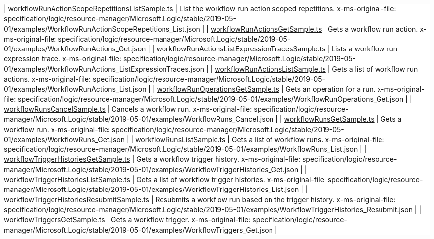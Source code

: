 | [workflowRunActionScopeRepetitionsListSample.ts][workflowrunactionscoperepetitionslistsample]                                 | List the workflow run action scoped repetitions. x-ms-original-file: specification/logic/resource-manager/Microsoft.Logic/stable/2019-05-01/examples/WorkflowRunActionScopeRepetitions_List.json                                                                                                                                                                   |
| [workflowRunActionsGetSample.ts][workflowrunactionsgetsample]                                                                 | Gets a workflow run action. x-ms-original-file: specification/logic/resource-manager/Microsoft.Logic/stable/2019-05-01/examples/WorkflowRunActions_Get.json                                                                                                                                                                                                        |
| [workflowRunActionsListExpressionTracesSample.ts][workflowrunactionslistexpressiontracessample]                               | Lists a workflow run expression trace. x-ms-original-file: specification/logic/resource-manager/Microsoft.Logic/stable/2019-05-01/examples/WorkflowRunActions_ListExpressionTraces.json                                                                                                                                                                            |
| [workflowRunActionsListSample.ts][workflowrunactionslistsample]                                                               | Gets a list of workflow run actions. x-ms-original-file: specification/logic/resource-manager/Microsoft.Logic/stable/2019-05-01/examples/WorkflowRunActions_List.json                                                                                                                                                                                              |
| [workflowRunOperationsGetSample.ts][workflowrunoperationsgetsample]                                                           | Gets an operation for a run. x-ms-original-file: specification/logic/resource-manager/Microsoft.Logic/stable/2019-05-01/examples/WorkflowRunOperations_Get.json                                                                                                                                                                                                    |
| [workflowRunsCancelSample.ts][workflowrunscancelsample]                                                                       | Cancels a workflow run. x-ms-original-file: specification/logic/resource-manager/Microsoft.Logic/stable/2019-05-01/examples/WorkflowRuns_Cancel.json                                                                                                                                                                                                               |
| [workflowRunsGetSample.ts][workflowrunsgetsample]                                                                             | Gets a workflow run. x-ms-original-file: specification/logic/resource-manager/Microsoft.Logic/stable/2019-05-01/examples/WorkflowRuns_Get.json                                                                                                                                                                                                                     |
| [workflowRunsListSample.ts][workflowrunslistsample]                                                                           | Gets a list of workflow runs. x-ms-original-file: specification/logic/resource-manager/Microsoft.Logic/stable/2019-05-01/examples/WorkflowRuns_List.json                                                                                                                                                                                                           |
| [workflowTriggerHistoriesGetSample.ts][workflowtriggerhistoriesgetsample]                                                     | Gets a workflow trigger history. x-ms-original-file: specification/logic/resource-manager/Microsoft.Logic/stable/2019-05-01/examples/WorkflowTriggerHistories_Get.json                                                                                                                                                                                             |
| [workflowTriggerHistoriesListSample.ts][workflowtriggerhistorieslistsample]                                                   | Gets a list of workflow trigger histories. x-ms-original-file: specification/logic/resource-manager/Microsoft.Logic/stable/2019-05-01/examples/WorkflowTriggerHistories_List.json                                                                                                                                                                                  |
| [workflowTriggerHistoriesResubmitSample.ts][workflowtriggerhistoriesresubmitsample]                                           | Resubmits a workflow run based on the trigger history. x-ms-original-file: specification/logic/resource-manager/Microsoft.Logic/stable/2019-05-01/examples/WorkflowTriggerHistories_Resubmit.json                                                                                                                                                                  |
| [workflowTriggersGetSample.ts][workflowtriggersgetsample]                                                                     | Gets a workflow trigger. x-ms-original-file: specification/logic/resource-manager/Microsoft.Logic/stable/2019-05-01/examples/WorkflowTriggers_Get.json                                                                                                                                                                                                             |

[integrationaccountagreementscreateorupdatesample]: https://github.com/Azure/azure-sdk-for-js/blob/main/sdk/logic/arm-logic/samples/v8/typescript/src/integrationAccountAgreementsCreateOrUpdateSample.ts
[integrationaccountagreementsdeletesample]: https://github.com/Azure/azure-sdk-for-js/blob/main/sdk/logic/arm-logic/samples/v8/typescript/src/integrationAccountAgreementsDeleteSample.ts
[integrationaccountagreementsgetsample]: https://github.com/Azure/azure-sdk-for-js/blob/main/sdk/logic/arm-logic/samples/v8/typescript/src/integrationAccountAgreementsGetSample.ts
[integrationaccountagreementslistcontentcallbackurlsample]: https://github.com/Azure/azure-sdk-for-js/blob/main/sdk/logic/arm-logic/samples/v8/typescript/src/integrationAccountAgreementsListContentCallbackUrlSample.ts
[integrationaccountagreementslistsample]: https://github.com/Azure/azure-sdk-for-js/blob/main/sdk/logic/arm-logic/samples/v8/typescript/src/integrationAccountAgreementsListSample.ts
[integrationaccountassembliescreateorupdatesample]: https://github.com/Azure/azure-sdk-for-js/blob/main/sdk/logic/arm-logic/samples/v8/typescript/src/integrationAccountAssembliesCreateOrUpdateSample.ts
[integrationaccountassembliesdeletesample]: https://github.com/Azure/azure-sdk-for-js/blob/main/sdk/logic/arm-logic/samples/v8/typescript/src/integrationAccountAssembliesDeleteSample.ts
[integrationaccountassembliesgetsample]: https://github.com/Azure/azure-sdk-for-js/blob/main/sdk/logic/arm-logic/samples/v8/typescript/src/integrationAccountAssembliesGetSample.ts
[integrationaccountassemblieslistcontentcallbackurlsample]: https://github.com/Azure/azure-sdk-for-js/blob/main/sdk/logic/arm-logic/samples/v8/typescript/src/integrationAccountAssembliesListContentCallbackUrlSample.ts
[integrationaccountassemblieslistsample]: https://github.com/Azure/azure-sdk-for-js/blob/main/sdk/logic/arm-logic/samples/v8/typescript/src/integrationAccountAssembliesListSample.ts
[integrationaccountbatchconfigurationscreateorupdatesample]: https://github.com/Azure/azure-sdk-for-js/blob/main/sdk/logic/arm-logic/samples/v8/typescript/src/integrationAccountBatchConfigurationsCreateOrUpdateSample.ts
[integrationaccountbatchconfigurationsdeletesample]: https://github.com/Azure/azure-sdk-for-js/blob/main/sdk/logic/arm-logic/samples/v8/typescript/src/integrationAccountBatchConfigurationsDeleteSample.ts
[integrationaccountbatchconfigurationsgetsample]: https://github.com/Azure/azure-sdk-for-js/blob/main/sdk/logic/arm-logic/samples/v8/typescript/src/integrationAccountBatchConfigurationsGetSample.ts
[integrationaccountbatchconfigurationslistsample]: https://github.com/Azure/azure-sdk-for-js/blob/main/sdk/logic/arm-logic/samples/v8/typescript/src/integrationAccountBatchConfigurationsListSample.ts
[integrationaccountcertificatescreateorupdatesample]: https://github.com/Azure/azure-sdk-for-js/blob/main/sdk/logic/arm-logic/samples/v8/typescript/src/integrationAccountCertificatesCreateOrUpdateSample.ts
[integrationaccountcertificatesdeletesample]: https://github.com/Azure/azure-sdk-for-js/blob/main/sdk/logic/arm-logic/samples/v8/typescript/src/integrationAccountCertificatesDeleteSample.ts
[integrationaccountcertificatesgetsample]: https://github.com/Azure/azure-sdk-for-js/blob/main/sdk/logic/arm-logic/samples/v8/typescript/src/integrationAccountCertificatesGetSample.ts
[integrationaccountcertificateslistsample]: https://github.com/Azure/azure-sdk-for-js/blob/main/sdk/logic/arm-logic/samples/v8/typescript/src/integrationAccountCertificatesListSample.ts
[integrationaccountmapscreateorupdatesample]: https://github.com/Azure/azure-sdk-for-js/blob/main/sdk/logic/arm-logic/samples/v8/typescript/src/integrationAccountMapsCreateOrUpdateSample.ts
[integrationaccountmapsdeletesample]: https://github.com/Azure/azure-sdk-for-js/blob/main/sdk/logic/arm-logic/samples/v8/typescript/src/integrationAccountMapsDeleteSample.ts
[integrationaccountmapsgetsample]: https://github.com/Azure/azure-sdk-for-js/blob/main/sdk/logic/arm-logic/samples/v8/typescript/src/integrationAccountMapsGetSample.ts
[integrationaccountmapslistcontentcallbackurlsample]: https://github.com/Azure/azure-sdk-for-js/blob/main/sdk/logic/arm-logic/samples/v8/typescript/src/integrationAccountMapsListContentCallbackUrlSample.ts
[integrationaccountmapslistsample]: https://github.com/Azure/azure-sdk-for-js/blob/main/sdk/logic/arm-logic/samples/v8/typescript/src/integrationAccountMapsListSample.ts
[integrationaccountpartnerscreateorupdatesample]: https://github.com/Azure/azure-sdk-for-js/blob/main/sdk/logic/arm-logic/samples/v8/typescript/src/integrationAccountPartnersCreateOrUpdateSample.ts
[integrationaccountpartnersdeletesample]: https://github.com/Azure/azure-sdk-for-js/blob/main/sdk/logic/arm-logic/samples/v8/typescript/src/integrationAccountPartnersDeleteSample.ts
[integrationaccountpartnersgetsample]: https://github.com/Azure/azure-sdk-for-js/blob/main/sdk/logic/arm-logic/samples/v8/typescript/src/integrationAccountPartnersGetSample.ts
[integrationaccountpartnerslistcontentcallbackurlsample]: https://github.com/Azure/azure-sdk-for-js/blob/main/sdk/logic/arm-logic/samples/v8/typescript/src/integrationAccountPartnersListContentCallbackUrlSample.ts
[integrationaccountpartnerslistsample]: https://github.com/Azure/azure-sdk-for-js/blob/main/sdk/logic/arm-logic/samples/v8/typescript/src/integrationAccountPartnersListSample.ts
[integrationaccountschemascreateorupdatesample]: https://github.com/Azure/azure-sdk-for-js/blob/main/sdk/logic/arm-logic/samples/v8/typescript/src/integrationAccountSchemasCreateOrUpdateSample.ts
[integrationaccountschemasdeletesample]: https://github.com/Azure/azure-sdk-for-js/blob/main/sdk/logic/arm-logic/samples/v8/typescript/src/integrationAccountSchemasDeleteSample.ts
[integrationaccountschemasgetsample]: https://github.com/Azure/azure-sdk-for-js/blob/main/sdk/logic/arm-logic/samples/v8/typescript/src/integrationAccountSchemasGetSample.ts
[integrationaccountschemaslistcontentcallbackurlsample]: https://github.com/Azure/azure-sdk-for-js/blob/main/sdk/logic/arm-logic/samples/v8/typescript/src/integrationAccountSchemasListContentCallbackUrlSample.ts
[integrationaccountschemaslistsample]: https://github.com/Azure/azure-sdk-for-js/blob/main/sdk/logic/arm-logic/samples/v8/typescript/src/integrationAccountSchemasListSample.ts
[integrationaccountsessionscreateorupdatesample]: https://github.com/Azure/azure-sdk-for-js/blob/main/sdk/logic/arm-logic/samples/v8/typescript/src/integrationAccountSessionsCreateOrUpdateSample.ts
[integrationaccountsessionsdeletesample]: https://github.com/Azure/azure-sdk-for-js/blob/main/sdk/logic/arm-logic/samples/v8/typescript/src/integrationAccountSessionsDeleteSample.ts
[integrationaccountsessionsgetsample]: https://github.com/Azure/azure-sdk-for-js/blob/main/sdk/logic/arm-logic/samples/v8/typescript/src/integrationAccountSessionsGetSample.ts
[integrationaccountsessionslistsample]: https://github.com/Azure/azure-sdk-for-js/blob/main/sdk/logic/arm-logic/samples/v8/typescript/src/integrationAccountSessionsListSample.ts
[integrationaccountscreateorupdatesample]: https://github.com/Azure/azure-sdk-for-js/blob/main/sdk/logic/arm-logic/samples/v8/typescript/src/integrationAccountsCreateOrUpdateSample.ts
[integrationaccountsdeletesample]: https://github.com/Azure/azure-sdk-for-js/blob/main/sdk/logic/arm-logic/samples/v8/typescript/src/integrationAccountsDeleteSample.ts
[integrationaccountsgetsample]: https://github.com/Azure/azure-sdk-for-js/blob/main/sdk/logic/arm-logic/samples/v8/typescript/src/integrationAccountsGetSample.ts
[integrationaccountslistbyresourcegroupsample]: https://github.com/Azure/azure-sdk-for-js/blob/main/sdk/logic/arm-logic/samples/v8/typescript/src/integrationAccountsListByResourceGroupSample.ts
[integrationaccountslistbysubscriptionsample]: https://github.com/Azure/azure-sdk-for-js/blob/main/sdk/logic/arm-logic/samples/v8/typescript/src/integrationAccountsListBySubscriptionSample.ts
[integrationaccountslistcallbackurlsample]: https://github.com/Azure/azure-sdk-for-js/blob/main/sdk/logic/arm-logic/samples/v8/typescript/src/integrationAccountsListCallbackUrlSample.ts
[integrationaccountslistkeyvaultkeyssample]: https://github.com/Azure/azure-sdk-for-js/blob/main/sdk/logic/arm-logic/samples/v8/typescript/src/integrationAccountsListKeyVaultKeysSample.ts
[integrationaccountslogtrackingeventssample]: https://github.com/Azure/azure-sdk-for-js/blob/main/sdk/logic/arm-logic/samples/v8/typescript/src/integrationAccountsLogTrackingEventsSample.ts
[integrationaccountsregenerateaccesskeysample]: https://github.com/Azure/azure-sdk-for-js/blob/main/sdk/logic/arm-logic/samples/v8/typescript/src/integrationAccountsRegenerateAccessKeySample.ts
[integrationaccountsupdatesample]: https://github.com/Azure/azure-sdk-for-js/blob/main/sdk/logic/arm-logic/samples/v8/typescript/src/integrationAccountsUpdateSample.ts
[integrationserviceenvironmentmanagedapioperationslistsample]: https://github.com/Azure/azure-sdk-for-js/blob/main/sdk/logic/arm-logic/samples/v8/typescript/src/integrationServiceEnvironmentManagedApiOperationsListSample.ts
[integrationserviceenvironmentmanagedapisdeletesample]: https://github.com/Azure/azure-sdk-for-js/blob/main/sdk/logic/arm-logic/samples/v8/typescript/src/integrationServiceEnvironmentManagedApisDeleteSample.ts
[integrationserviceenvironmentmanagedapisgetsample]: https://github.com/Azure/azure-sdk-for-js/blob/main/sdk/logic/arm-logic/samples/v8/typescript/src/integrationServiceEnvironmentManagedApisGetSample.ts
[integrationserviceenvironmentmanagedapislistsample]: https://github.com/Azure/azure-sdk-for-js/blob/main/sdk/logic/arm-logic/samples/v8/typescript/src/integrationServiceEnvironmentManagedApisListSample.ts
[integrationserviceenvironmentmanagedapisputsample]: https://github.com/Azure/azure-sdk-for-js/blob/main/sdk/logic/arm-logic/samples/v8/typescript/src/integrationServiceEnvironmentManagedApisPutSample.ts
[integrationserviceenvironmentnetworkhealthgetsample]: https://github.com/Azure/azure-sdk-for-js/blob/main/sdk/logic/arm-logic/samples/v8/typescript/src/integrationServiceEnvironmentNetworkHealthGetSample.ts
[integrationserviceenvironmentskuslistsample]: https://github.com/Azure/azure-sdk-for-js/blob/main/sdk/logic/arm-logic/samples/v8/typescript/src/integrationServiceEnvironmentSkusListSample.ts
[integrationserviceenvironmentscreateorupdatesample]: https://github.com/Azure/azure-sdk-for-js/blob/main/sdk/logic/arm-logic/samples/v8/typescript/src/integrationServiceEnvironmentsCreateOrUpdateSample.ts
[integrationserviceenvironmentsdeletesample]: https://github.com/Azure/azure-sdk-for-js/blob/main/sdk/logic/arm-logic/samples/v8/typescript/src/integrationServiceEnvironmentsDeleteSample.ts
[integrationserviceenvironmentsgetsample]: https://github.com/Azure/azure-sdk-for-js/blob/main/sdk/logic/arm-logic/samples/v8/typescript/src/integrationServiceEnvironmentsGetSample.ts
[integrationserviceenvironmentslistbyresourcegroupsample]: https://github.com/Azure/azure-sdk-for-js/blob/main/sdk/logic/arm-logic/samples/v8/typescript/src/integrationServiceEnvironmentsListByResourceGroupSample.ts
[integrationserviceenvironmentslistbysubscriptionsample]: https://github.com/Azure/azure-sdk-for-js/blob/main/sdk/logic/arm-logic/samples/v8/typescript/src/integrationServiceEnvironmentsListBySubscriptionSample.ts
[integrationserviceenvironmentsrestartsample]: https://github.com/Azure/azure-sdk-for-js/blob/main/sdk/logic/arm-logic/samples/v8/typescript/src/integrationServiceEnvironmentsRestartSample.ts
[integrationserviceenvironmentsupdatesample]: https://github.com/Azure/azure-sdk-for-js/blob/main/sdk/logic/arm-logic/samples/v8/typescript/src/integrationServiceEnvironmentsUpdateSample.ts
[operationslistsample]: https://github.com/Azure/azure-sdk-for-js/blob/main/sdk/logic/arm-logic/samples/v8/typescript/src/operationsListSample.ts
[workflowrunactionrepetitionsgetsample]: https://github.com/Azure/azure-sdk-for-js/blob/main/sdk/logic/arm-logic/samples/v8/typescript/src/workflowRunActionRepetitionsGetSample.ts
[workflowrunactionrepetitionslistexpressiontracessample]: https://github.com/Azure/azure-sdk-for-js/blob/main/sdk/logic/arm-logic/samples/v8/typescript/src/workflowRunActionRepetitionsListExpressionTracesSample.ts
[workflowrunactionrepetitionslistsample]: https://github.com/Azure/azure-sdk-for-js/blob/main/sdk/logic/arm-logic/samples/v8/typescript/src/workflowRunActionRepetitionsListSample.ts
[workflowrunactionrepetitionsrequesthistoriesgetsample]: https://github.com/Azure/azure-sdk-for-js/blob/main/sdk/logic/arm-logic/samples/v8/typescript/src/workflowRunActionRepetitionsRequestHistoriesGetSample.ts
[workflowrunactionrepetitionsrequesthistorieslistsample]: https://github.com/Azure/azure-sdk-for-js/blob/main/sdk/logic/arm-logic/samples/v8/typescript/src/workflowRunActionRepetitionsRequestHistoriesListSample.ts
[workflowrunactionrequesthistoriesgetsample]: https://github.com/Azure/azure-sdk-for-js/blob/main/sdk/logic/arm-logic/samples/v8/typescript/src/workflowRunActionRequestHistoriesGetSample.ts
[workflowrunactionrequesthistorieslistsample]: https://github.com/Azure/azure-sdk-for-js/blob/main/sdk/logic/arm-logic/samples/v8/typescript/src/workflowRunActionRequestHistoriesListSample.ts
[workflowrunactionscoperepetitionsgetsample]: https://github.com/Azure/azure-sdk-for-js/blob/main/sdk/logic/arm-logic/samples/v8/typescript/src/workflowRunActionScopeRepetitionsGetSample.ts
[workflowrunactionscoperepetitionslistsample]: https://github.com/Azure/azure-sdk-for-js/blob/main/sdk/logic/arm-logic/samples/v8/typescript/src/workflowRunActionScopeRepetitionsListSample.ts
[workflowrunactionsgetsample]: https://github.com/Azure/azure-sdk-for-js/blob/main/sdk/logic/arm-logic/samples/v8/typescript/src/workflowRunActionsGetSample.ts
[workflowrunactionslistexpressiontracessample]: https://github.com/Azure/azure-sdk-for-js/blob/main/sdk/logic/arm-logic/samples/v8/typescript/src/workflowRunActionsListExpressionTracesSample.ts
[workflowrunactionslistsample]: https://github.com/Azure/azure-sdk-for-js/blob/main/sdk/logic/arm-logic/samples/v8/typescript/src/workflowRunActionsListSample.ts
[workflowrunoperationsgetsample]: https://github.com/Azure/azure-sdk-for-js/blob/main/sdk/logic/arm-logic/samples/v8/typescript/src/workflowRunOperationsGetSample.ts
[workflowrunscancelsample]: https://github.com/Azure/azure-sdk-for-js/blob/main/sdk/logic/arm-logic/samples/v8/typescript/src/workflowRunsCancelSample.ts
[workflowrunsgetsample]: https://github.com/Azure/azure-sdk-for-js/blob/main/sdk/logic/arm-logic/samples/v8/typescript/src/workflowRunsGetSample.ts
[workflowrunslistsample]: https://github.com/Azure/azure-sdk-for-js/blob/main/sdk/logic/arm-logic/samples/v8/typescript/src/workflowRunsListSample.ts
[workflowtriggerhistoriesgetsample]: https://github.com/Azure/azure-sdk-for-js/blob/main/sdk/logic/arm-logic/samples/v8/typescript/src/workflowTriggerHistoriesGetSample.ts
[workflowtriggerhistorieslistsample]: https://github.com/Azure/azure-sdk-for-js/blob/main/sdk/logic/arm-logic/samples/v8/typescript/src/workflowTriggerHistoriesListSample.ts
[workflowtriggerhistoriesresubmitsample]: https://github.com/Azure/azure-sdk-for-js/blob/main/sdk/logic/arm-logic/samples/v8/typescript/src/workflowTriggerHistoriesResubmitSample.ts
[workflowtriggersgetsample]: https://github.com/Azure/azure-sdk-for-js/blob/main/sdk/logic/arm-logic/samples/v8/typescript/src/workflowTriggersGetSample.ts
[workflowtriggersgetschemajsonsample]: https://github.com/Azure/azure-sdk-for-js/blob/main/sdk/logic/arm-logic/samples/v8/typescript/src/workflowTriggersGetSchemaJsonSample.ts
[workflowtriggerslistcallbackurlsample]: https://github.com/Azure/azure-sdk-for-js/blob/main/sdk/logic/arm-logic/samples/v8/typescript/src/workflowTriggersListCallbackUrlSample.ts
[workflowtriggerslistsample]: https://github.com/Azure/azure-sdk-for-js/blob/main/sdk/logic/arm-logic/samples/v8/typescript/src/workflowTriggersListSample.ts
[workflowtriggersresetsample]: https://github.com/Azure/azure-sdk-for-js/blob/main/sdk/logic/arm-logic/samples/v8/typescript/src/workflowTriggersResetSample.ts
[workflowtriggersrunsample]: https://github.com/Azure/azure-sdk-for-js/blob/main/sdk/logic/arm-logic/samples/v8/typescript/src/workflowTriggersRunSample.ts
[workflowtriggerssetstatesample]: https://github.com/Azure/azure-sdk-for-js/blob/main/sdk/logic/arm-logic/samples/v8/typescript/src/workflowTriggersSetStateSample.ts
[workflowversiontriggerslistcallbackurlsample]: https://github.com/Azure/azure-sdk-for-js/blob/main/sdk/logic/arm-logic/samples/v8/typescript/src/workflowVersionTriggersListCallbackUrlSample.ts
[workflowversionsgetsample]: https://github.com/Azure/azure-sdk-for-js/blob/main/sdk/logic/arm-logic/samples/v8/typescript/src/workflowVersionsGetSample.ts
[workflowversionslistsample]: https://github.com/Azure/azure-sdk-for-js/blob/main/sdk/logic/arm-logic/samples/v8/typescript/src/workflowVersionsListSample.ts
[workflowscreateorupdatesample]: https://github.com/Azure/azure-sdk-for-js/blob/main/sdk/logic/arm-logic/samples/v8/typescript/src/workflowsCreateOrUpdateSample.ts
[workflowsdeletesample]: https://github.com/Azure/azure-sdk-for-js/blob/main/sdk/logic/arm-logic/samples/v8/typescript/src/workflowsDeleteSample.ts
[workflowsdisablesample]: https://github.com/Azure/azure-sdk-for-js/blob/main/sdk/logic/arm-logic/samples/v8/typescript/src/workflowsDisableSample.ts
[workflowsenablesample]: https://github.com/Azure/azure-sdk-for-js/blob/main/sdk/logic/arm-logic/samples/v8/typescript/src/workflowsEnableSample.ts
[workflowsgenerateupgradeddefinitionsample]: https://github.com/Azure/azure-sdk-for-js/blob/main/sdk/logic/arm-logic/samples/v8/typescript/src/workflowsGenerateUpgradedDefinitionSample.ts
[workflowsgetsample]: https://github.com/Azure/azure-sdk-for-js/blob/main/sdk/logic/arm-logic/samples/v8/typescript/src/workflowsGetSample.ts
[workflowslistbyresourcegroupsample]: https://github.com/Azure/azure-sdk-for-js/blob/main/sdk/logic/arm-logic/samples/v8/typescript/src/workflowsListByResourceGroupSample.ts
[workflowslistbysubscriptionsample]: https://github.com/Azure/azure-sdk-for-js/blob/main/sdk/logic/arm-logic/samples/v8/typescript/src/workflowsListBySubscriptionSample.ts
[workflowslistcallbackurlsample]: https://github.com/Azure/azure-sdk-for-js/blob/main/sdk/logic/arm-logic/samples/v8/typescript/src/workflowsListCallbackUrlSample.ts
[workflowslistswaggersample]: https://github.com/Azure/azure-sdk-for-js/blob/main/sdk/logic/arm-logic/samples/v8/typescript/src/workflowsListSwaggerSample.ts
[workflowsmovesample]: https://github.com/Azure/azure-sdk-for-js/blob/main/sdk/logic/arm-logic/samples/v8/typescript/src/workflowsMoveSample.ts
[workflowsregenerateaccesskeysample]: https://github.com/Azure/azure-sdk-for-js/blob/main/sdk/logic/arm-logic/samples/v8/typescript/src/workflowsRegenerateAccessKeySample.ts
[workflowsupdatesample]: https://github.com/Azure/azure-sdk-for-js/blob/main/sdk/logic/arm-logic/samples/v8/typescript/src/workflowsUpdateSample.ts
[workflowsvalidatebylocationsample]: https://github.com/Azure/azure-sdk-for-js/blob/main/sdk/logic/arm-logic/samples/v8/typescript/src/workflowsValidateByLocationSample.ts
[workflowsvalidatebyresourcegroupsample]: https://github.com/Azure/azure-sdk-for-js/blob/main/sdk/logic/arm-logic/samples/v8/typescript/src/workflowsValidateByResourceGroupSample.ts
[apiref]: https://learn.microsoft.com/javascript/api/@azure/arm-logic?view=azure-node-preview
[freesub]: https://azure.microsoft.com/free/
[package]: https://github.com/Azure/azure-sdk-for-js/tree/main/sdk/logic/arm-logic/README.md
[typescript]: https://www.typescriptlang.org/docs/home.html